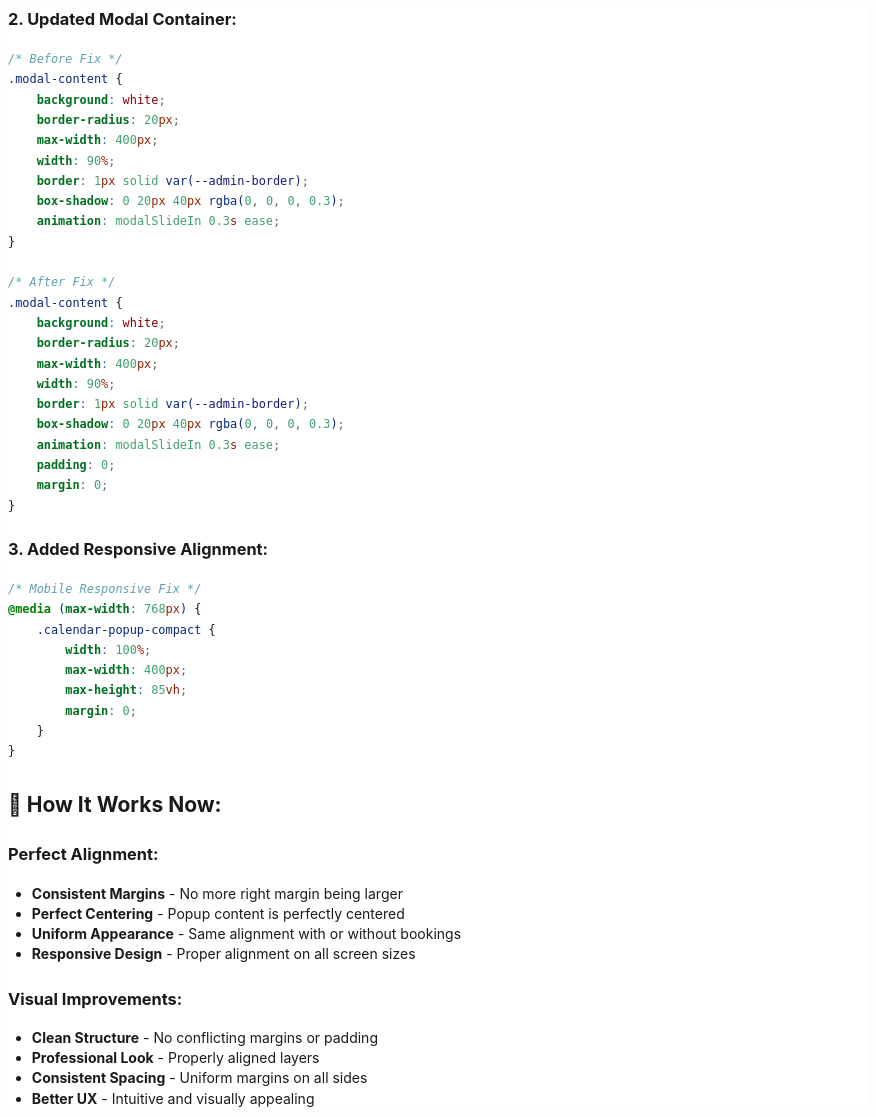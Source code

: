 ### **2. Updated Modal Container:**
```css
/* Before Fix */
.modal-content {
    background: white;
    border-radius: 20px;
    max-width: 400px;
    width: 90%;
    border: 1px solid var(--admin-border);
    box-shadow: 0 20px 40px rgba(0, 0, 0, 0.3);
    animation: modalSlideIn 0.3s ease;
}

/* After Fix */
.modal-content {
    background: white;
    border-radius: 20px;
    max-width: 400px;
    width: 90%;
    border: 1px solid var(--admin-border);
    box-shadow: 0 20px 40px rgba(0, 0, 0, 0.3);
    animation: modalSlideIn 0.3s ease;
    padding: 0;
    margin: 0;
}
```

### **3. Added Responsive Alignment:**
```css
/* Mobile Responsive Fix */
@media (max-width: 768px) {
    .calendar-popup-compact {
        width: 100%;
        max-width: 400px;
        max-height: 85vh;
        margin: 0;
    }
}
```

## 🎯 **How It Works Now:**

### **Perfect Alignment:**
- **Consistent Margins** - No more right margin being larger
- **Perfect Centering** - Popup content is perfectly centered
- **Uniform Appearance** - Same alignment with or without bookings
- **Responsive Design** - Proper alignment on all screen sizes

### **Visual Improvements:**
- **Clean Structure** - No conflicting margins or padding
- **Professional Look** - Properly aligned layers
- **Consistent Spacing** - Uniform margins on all sides
- **Better UX** - Intuitive and visually appealing
